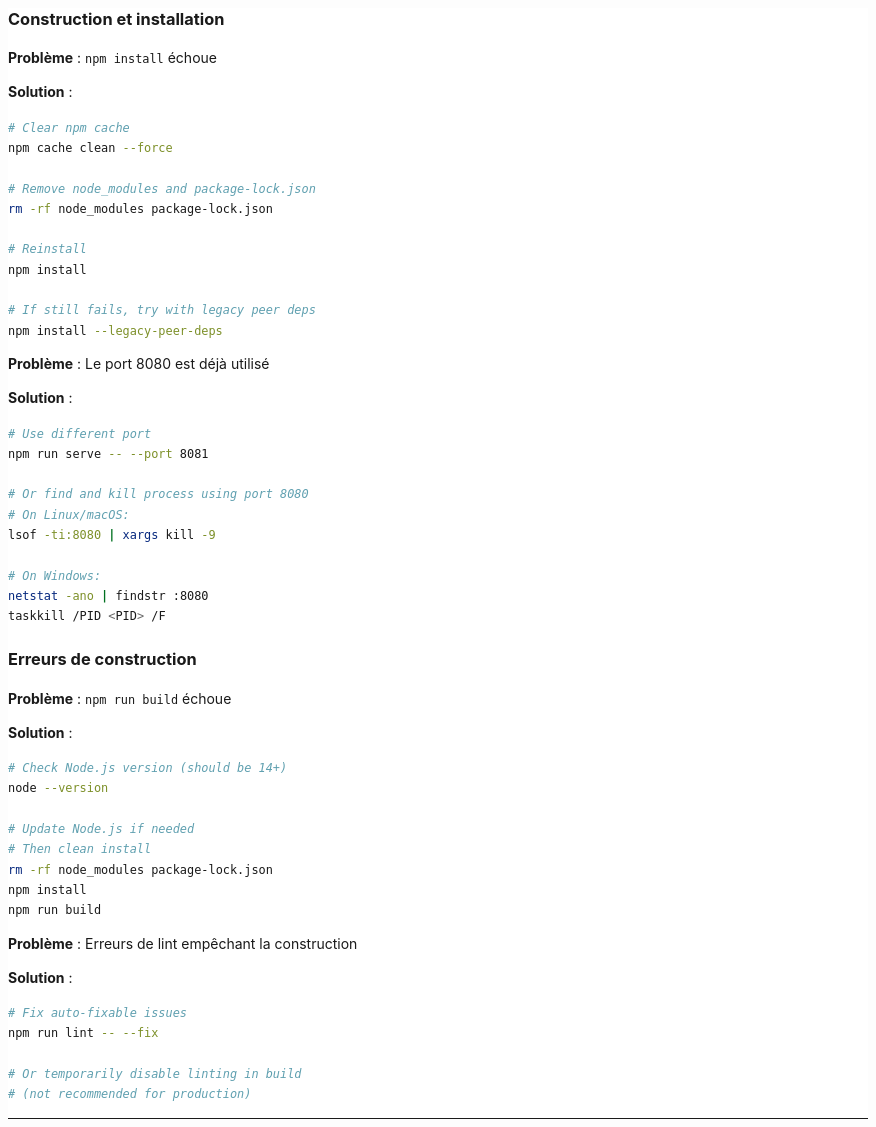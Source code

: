 ### Construction et installation

**Problème** : `npm install` échoue

**Solution** :
```bash
# Clear npm cache
npm cache clean --force

# Remove node_modules and package-lock.json
rm -rf node_modules package-lock.json

# Reinstall
npm install

# If still fails, try with legacy peer deps
npm install --legacy-peer-deps
```

**Problème** : Le port 8080 est déjà utilisé

**Solution** :
```bash
# Use different port
npm run serve -- --port 8081

# Or find and kill process using port 8080
# On Linux/macOS:
lsof -ti:8080 | xargs kill -9

# On Windows:
netstat -ano | findstr :8080
taskkill /PID <PID> /F
```

### Erreurs de construction

**Problème** : `npm run build` échoue

**Solution** :
```bash
# Check Node.js version (should be 14+)
node --version

# Update Node.js if needed
# Then clean install
rm -rf node_modules package-lock.json
npm install
npm run build
```

**Problème** : Erreurs de lint empêchant la construction

**Solution** :
```bash
# Fix auto-fixable issues
npm run lint -- --fix

# Or temporarily disable linting in build
# (not recommended for production)
```

---